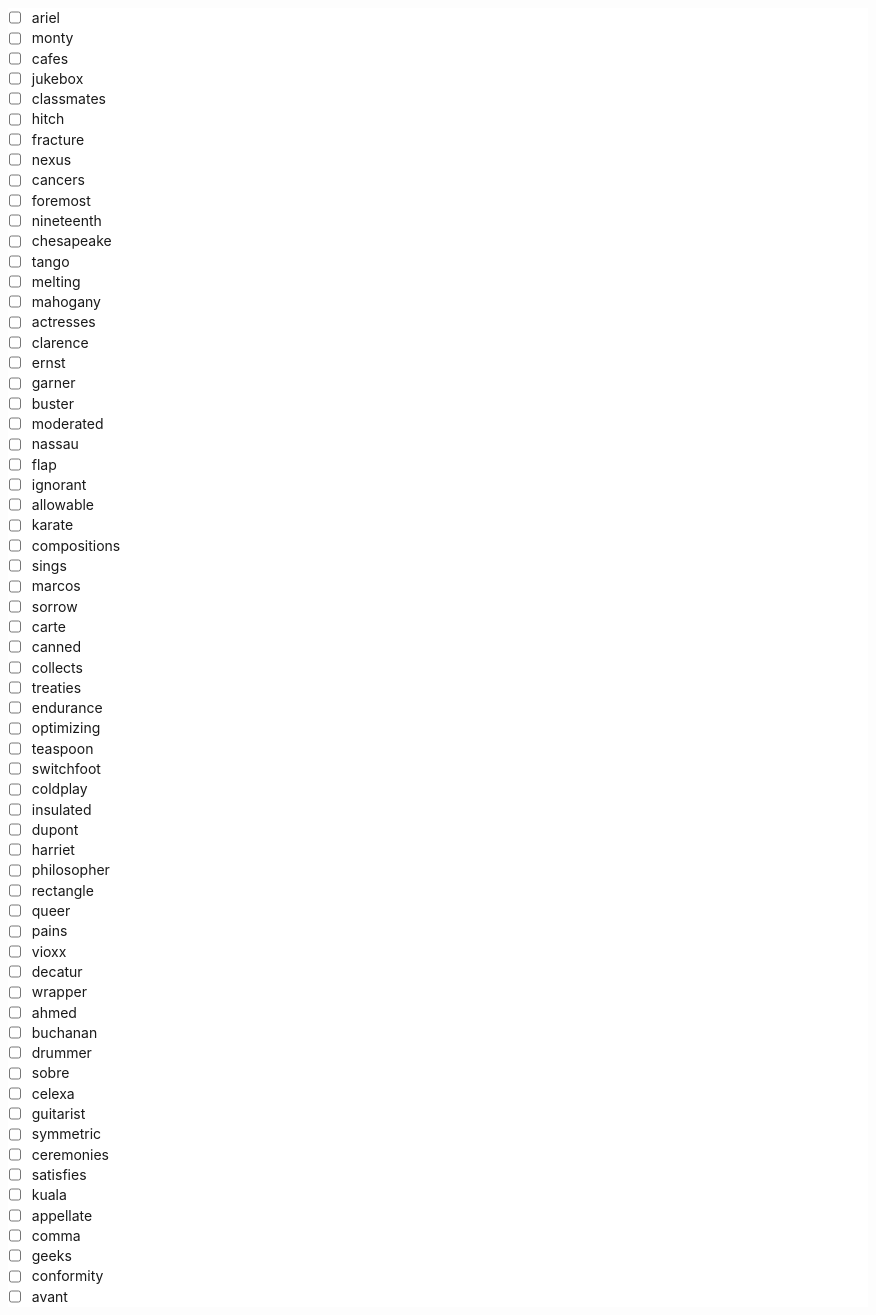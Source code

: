 - [ ] ariel
- [ ] monty
- [ ] cafes
- [ ] jukebox
- [ ] classmates
- [ ] hitch
- [ ] fracture
- [ ] nexus
- [ ] cancers
- [ ] foremost
- [ ] nineteenth
- [ ] chesapeake
- [ ] tango
- [ ] melting
- [ ] mahogany
- [ ] actresses
- [ ] clarence
- [ ] ernst
- [ ] garner
- [ ] buster
- [ ] moderated
- [ ] nassau
- [ ] flap
- [ ] ignorant
- [ ] allowable
- [ ] karate
- [ ] compositions
- [ ] sings
- [ ] marcos
- [ ] sorrow
- [ ] carte
- [ ] canned
- [ ] collects
- [ ] treaties
- [ ] endurance
- [ ] optimizing
- [ ] teaspoon
- [ ] switchfoot
- [ ] coldplay
- [ ] insulated
- [ ] dupont
- [ ] harriet
- [ ] philosopher
- [ ] rectangle
- [ ] queer
- [ ] pains
- [ ] vioxx
- [ ] decatur
- [ ] wrapper
- [ ] ahmed
- [ ] buchanan
- [ ] drummer
- [ ] sobre
- [ ] celexa
- [ ] guitarist
- [ ] symmetric
- [ ] ceremonies
- [ ] satisfies
- [ ] kuala
- [ ] appellate
- [ ] comma
- [ ] geeks
- [ ] conformity
- [ ] avant